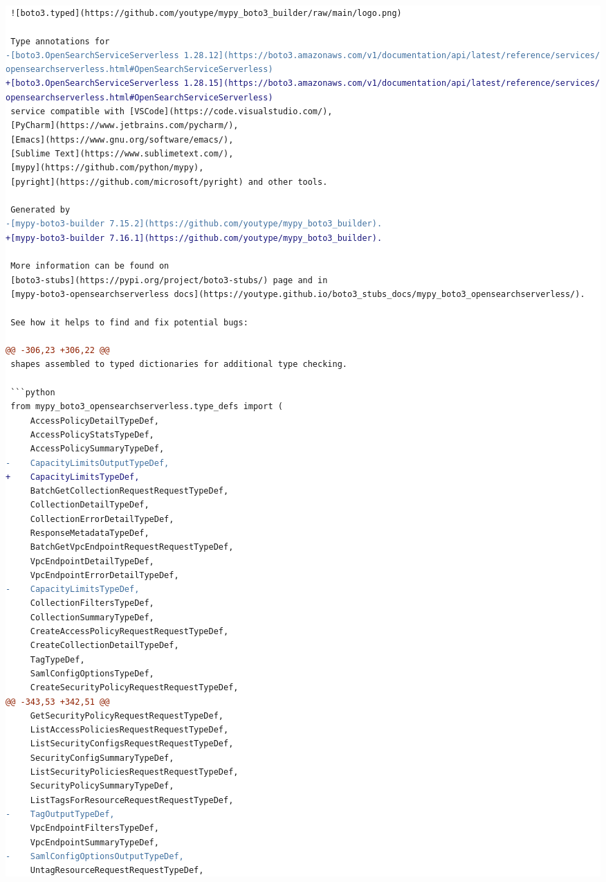 ```diff
 ![boto3.typed](https://github.com/youtype/mypy_boto3_builder/raw/main/logo.png)
 
 Type annotations for
-[boto3.OpenSearchServiceServerless 1.28.12](https://boto3.amazonaws.com/v1/documentation/api/latest/reference/services/opensearchserverless.html#OpenSearchServiceServerless)
+[boto3.OpenSearchServiceServerless 1.28.15](https://boto3.amazonaws.com/v1/documentation/api/latest/reference/services/opensearchserverless.html#OpenSearchServiceServerless)
 service compatible with [VSCode](https://code.visualstudio.com/),
 [PyCharm](https://www.jetbrains.com/pycharm/),
 [Emacs](https://www.gnu.org/software/emacs/),
 [Sublime Text](https://www.sublimetext.com/),
 [mypy](https://github.com/python/mypy),
 [pyright](https://github.com/microsoft/pyright) and other tools.
 
 Generated by
-[mypy-boto3-builder 7.15.2](https://github.com/youtype/mypy_boto3_builder).
+[mypy-boto3-builder 7.16.1](https://github.com/youtype/mypy_boto3_builder).
 
 More information can be found on
 [boto3-stubs](https://pypi.org/project/boto3-stubs/) page and in
 [mypy-boto3-opensearchserverless docs](https://youtype.github.io/boto3_stubs_docs/mypy_boto3_opensearchserverless/).
 
 See how it helps to find and fix potential bugs:
 
@@ -306,23 +306,22 @@
 shapes assembled to typed dictionaries for additional type checking.
 
 ```python
 from mypy_boto3_opensearchserverless.type_defs import (
     AccessPolicyDetailTypeDef,
     AccessPolicyStatsTypeDef,
     AccessPolicySummaryTypeDef,
-    CapacityLimitsOutputTypeDef,
+    CapacityLimitsTypeDef,
     BatchGetCollectionRequestRequestTypeDef,
     CollectionDetailTypeDef,
     CollectionErrorDetailTypeDef,
     ResponseMetadataTypeDef,
     BatchGetVpcEndpointRequestRequestTypeDef,
     VpcEndpointDetailTypeDef,
     VpcEndpointErrorDetailTypeDef,
-    CapacityLimitsTypeDef,
     CollectionFiltersTypeDef,
     CollectionSummaryTypeDef,
     CreateAccessPolicyRequestRequestTypeDef,
     CreateCollectionDetailTypeDef,
     TagTypeDef,
     SamlConfigOptionsTypeDef,
     CreateSecurityPolicyRequestRequestTypeDef,
@@ -343,53 +342,51 @@
     GetSecurityPolicyRequestRequestTypeDef,
     ListAccessPoliciesRequestRequestTypeDef,
     ListSecurityConfigsRequestRequestTypeDef,
     SecurityConfigSummaryTypeDef,
     ListSecurityPoliciesRequestRequestTypeDef,
     SecurityPolicySummaryTypeDef,
     ListTagsForResourceRequestRequestTypeDef,
-    TagOutputTypeDef,
     VpcEndpointFiltersTypeDef,
     VpcEndpointSummaryTypeDef,
-    SamlConfigOptionsOutputTypeDef,
     UntagResourceRequestRequestTypeDef,
```